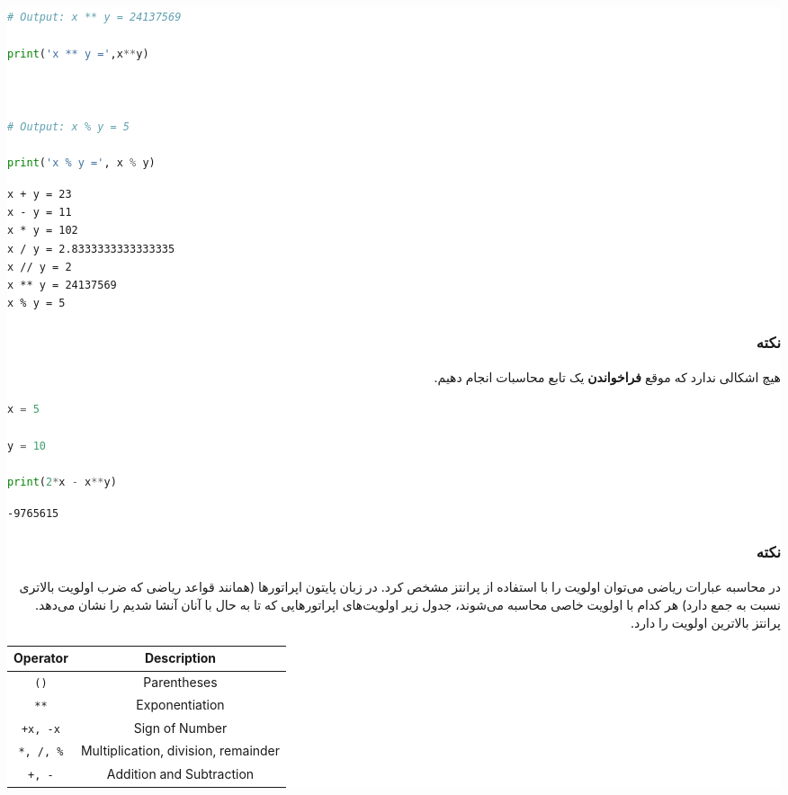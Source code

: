 ```python
# Output: x ** y = 24137569

print('x ** y =',x**y)



# Output: x % y = 5

print('x % y =', x % y)
```

    x + y = 23
    x - y = 11
    x * y = 102
    x / y = 2.8333333333333335
    x // y = 2
    x ** y = 24137569
    x % y = 5
    

<div dir="rtl">

### نکته
هیچ اشکالی ندارد که موقع **فراخواندن**
یک تابع محاسبات انجام دهیم.
</div>


```python
x = 5

y = 10

print(2*x - x**y)
```

    -9765615
    

<div dir="rtl">



### نکته

در محاسبه عبارات ریاضی می‌توان اولویت را با استفاده از پرانتز مشخص کرد. در زبان پایتون اپراتورها (همانند قواعد ریاضی که ضرب اولویت بالاتری نسبت به جمع دارد) هر کدام با اولویت خاصی محاسبه می‌شوند، جدول زیر اولویت‌های اپراتورهایی که تا به حال با آنان آنشا شدیم را نشان می‌دهد. پرانتز بالاترین اولویت را دارد.

</div>


| Operator        | Description          |
| :-------------: |:-------------:|
| `()`      | 	Parentheses |
| `**`      | Exponentiation      |
| `+x, -x` | Sign of Number      |
|`*, /, %`  | Multiplication, division, remainder|
|`+, -`| Addition and Subtraction|
